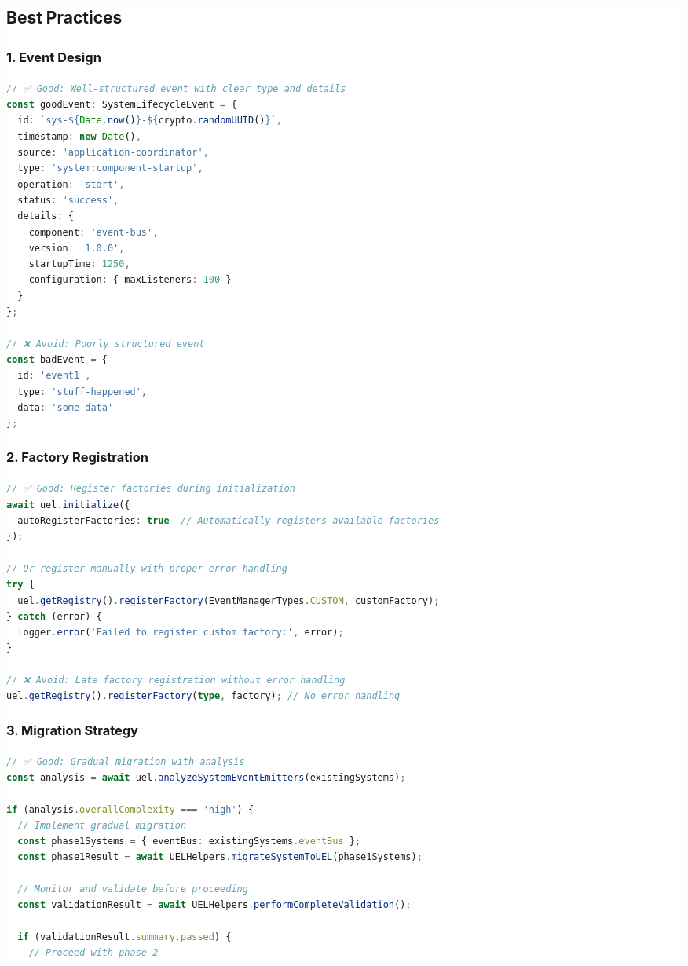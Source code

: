 ## Best Practices

### 1. Event Design

```typescript
// ✅ Good: Well-structured event with clear type and details
const goodEvent: SystemLifecycleEvent = {
  id: `sys-${Date.now()}-${crypto.randomUUID()}`,
  timestamp: new Date(),
  source: 'application-coordinator',
  type: 'system:component-startup',
  operation: 'start',
  status: 'success',
  details: {
    component: 'event-bus',
    version: '1.0.0',
    startupTime: 1250,
    configuration: { maxListeners: 100 }
  }
};

// ❌ Avoid: Poorly structured event
const badEvent = {
  id: 'event1',
  type: 'stuff-happened',
  data: 'some data'
};
```

### 2. Factory Registration

```typescript
// ✅ Good: Register factories during initialization
await uel.initialize({
  autoRegisterFactories: true  // Automatically registers available factories
});

// Or register manually with proper error handling
try {
  uel.getRegistry().registerFactory(EventManagerTypes.CUSTOM, customFactory);
} catch (error) {
  logger.error('Failed to register custom factory:', error);
}

// ❌ Avoid: Late factory registration without error handling
uel.getRegistry().registerFactory(type, factory); // No error handling
```

### 3. Migration Strategy

```typescript
// ✅ Good: Gradual migration with analysis
const analysis = await uel.analyzeSystemEventEmitters(existingSystems);

if (analysis.overallComplexity === 'high') {
  // Implement gradual migration
  const phase1Systems = { eventBus: existingSystems.eventBus };
  const phase1Result = await UELHelpers.migrateSystemToUEL(phase1Systems);
  
  // Monitor and validate before proceeding
  const validationResult = await UELHelpers.performCompleteValidation();
  
  if (validationResult.summary.passed) {
    // Proceed with phase 2
```